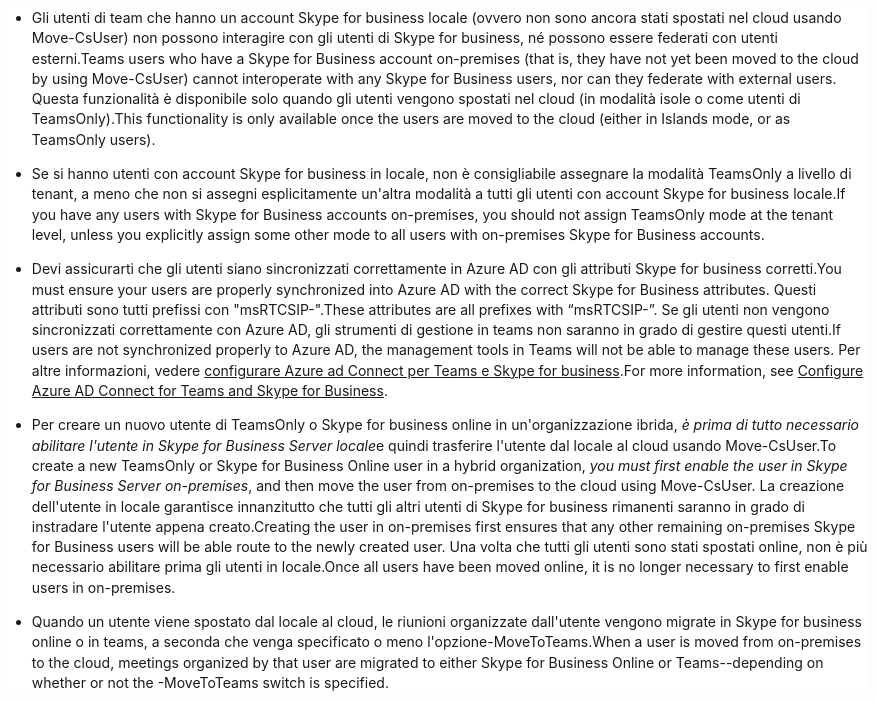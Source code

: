 - <span data-ttu-id="66b6f-307">Gli utenti di team che hanno un account Skype for business locale (ovvero non sono ancora stati spostati nel cloud usando Move-CsUser) non possono interagire con gli utenti di Skype for business, né possono essere federati con utenti esterni.</span><span class="sxs-lookup"><span data-stu-id="66b6f-307">Teams users who have a Skype for Business account on-premises (that is, they have not yet been moved to the cloud by using Move-CsUser) cannot interoperate with any Skype for Business users, nor can they federate with external users.</span></span> <span data-ttu-id="66b6f-308">Questa funzionalità è disponibile solo quando gli utenti vengono spostati nel cloud (in modalità isole o come utenti di TeamsOnly).</span><span class="sxs-lookup"><span data-stu-id="66b6f-308">This functionality is only available once the users are moved to the cloud (either in Islands mode, or as TeamsOnly users).</span></span> 

- <span data-ttu-id="66b6f-309">Se si hanno utenti con account Skype for business in locale, non è consigliabile assegnare la modalità TeamsOnly a livello di tenant, a meno che non si assegni esplicitamente un'altra modalità a tutti gli utenti con account Skype for business locale.</span><span class="sxs-lookup"><span data-stu-id="66b6f-309">If you have any users with Skype for Business accounts on-premises, you should not assign TeamsOnly mode at the tenant level, unless you explicitly assign some other mode to all users with on-premises Skype for Business accounts.</span></span> 

- <span data-ttu-id="66b6f-310">Devi assicurarti che gli utenti siano sincronizzati correttamente in Azure AD con gli attributi Skype for business corretti.</span><span class="sxs-lookup"><span data-stu-id="66b6f-310">You must ensure your users are properly synchronized into Azure AD with the correct Skype for Business attributes.</span></span> <span data-ttu-id="66b6f-311">Questi attributi sono tutti prefissi con "msRTCSIP-".</span><span class="sxs-lookup"><span data-stu-id="66b6f-311">These attributes are all prefixes with “msRTCSIP-”.</span></span> <span data-ttu-id="66b6f-312">Se gli utenti non vengono sincronizzati correttamente con Azure AD, gli strumenti di gestione in teams non saranno in grado di gestire questi utenti.</span><span class="sxs-lookup"><span data-stu-id="66b6f-312">If users are not synchronized properly to Azure AD, the management tools in Teams will not be able to manage these users.</span></span> <span data-ttu-id="66b6f-313">Per altre informazioni, vedere [configurare Azure ad Connect per Teams e Skype for business](https://docs.microsoft.com/SkypeForBusiness/hybrid/configure-azure-ad-connect).</span><span class="sxs-lookup"><span data-stu-id="66b6f-313">For more information, see [Configure Azure AD Connect for Teams and Skype for Business](https://docs.microsoft.com/SkypeForBusiness/hybrid/configure-azure-ad-connect).</span></span>

- <span data-ttu-id="66b6f-314">Per creare un nuovo utente di TeamsOnly o Skype for business online in un'organizzazione ibrida, *è prima di tutto necessario abilitare l'utente in Skype for Business Server locale*e quindi trasferire l'utente dal locale al cloud usando Move-CsUser.</span><span class="sxs-lookup"><span data-stu-id="66b6f-314">To create a new TeamsOnly or Skype for Business Online user in a hybrid organization, *you must first enable the user in Skype for Business Server on-premises*, and then move the user from on-premises to the cloud using Move-CsUser.</span></span>  <span data-ttu-id="66b6f-315">La creazione dell'utente in locale garantisce innanzitutto che tutti gli altri utenti di Skype for business rimanenti saranno in grado di instradare l'utente appena creato.</span><span class="sxs-lookup"><span data-stu-id="66b6f-315">Creating the user in on-premises first ensures that any other remaining on-premises Skype for Business users will be able route to the newly created user.</span></span> <span data-ttu-id="66b6f-316">Una volta che tutti gli utenti sono stati spostati online, non è più necessario abilitare prima gli utenti in locale.</span><span class="sxs-lookup"><span data-stu-id="66b6f-316">Once all users have been moved online, it is no longer necessary to first enable users in on-premises.</span></span>

- <span data-ttu-id="66b6f-317">Quando un utente viene spostato dal locale al cloud, le riunioni organizzate dall'utente vengono migrate in Skype for business online o in teams, a seconda che venga specificato o meno l'opzione-MoveToTeams.</span><span class="sxs-lookup"><span data-stu-id="66b6f-317">When a user is moved from on-premises to the cloud, meetings organized by that user are migrated to either Skype for Business Online or Teams--depending on whether or not the -MoveToTeams switch is specified.</span></span>
